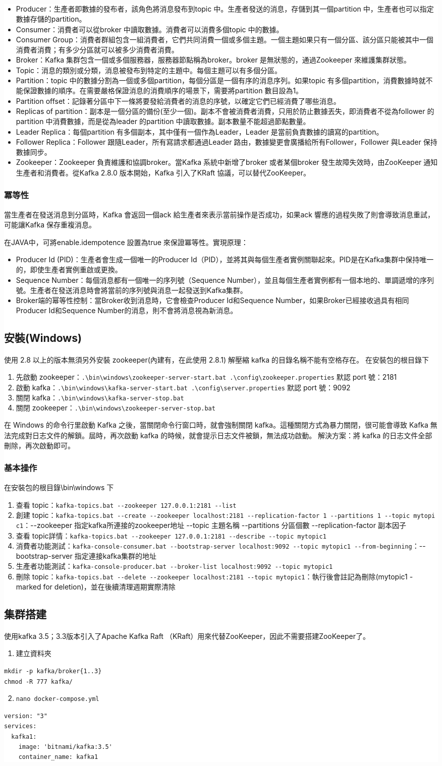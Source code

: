 * Producer：生產者即數據的發布者，該角色將消息發布到topic 中。生產者發送的消息，存儲到其一個partition 中，生產者也可以指定數據存儲的partition。
* Consumer：消費者可以從broker 中讀取數據。消費者可以消費多個topic 中的數據。
* Consumer Group：消費者群組包含一組消費者，它們共同消費一個或多個主題。一個主題如果只有一個分區、該分區只能被其中一個消費者消費；有多少分區就可以被多少消費者消費。
* Broker：Kafka 集群包含一個或多個服務器，服務器節點稱為broker。broker 是無狀態的，通過Zookeeper 來維護集群狀態。
* Topic：消息的類別或分類，消息被發布到特定的主題中。每個主題可以有多個分區。
* Partition：topic 中的數據分割為一個或多個partition，每個分區是一個有序的消息序列。如果topic 有多個partition，消費數據時就不能保證數據的順序。在需要嚴格保證消息的消費順序的場景下，需要將partition 數目設為1。
* Partition offset：記錄著分區中下一條將要發給消費者的消息的序號，以確定它們已經消費了哪些消息。
* Replicas of partition：副本是一個分區的備份(至少一個)。副本不會被消費者消費，只用於防止數據丟失，即消費者不從為follower 的partition 中消費數據，而是從為leader 的partition 中讀取數據。副本數量不能超過節點數量。
* Leader Replica：每個partition 有多個副本，其中僅有一個作為Leader，Leader 是當前負責數據的讀寫的partition。
* Follower Replica：Follower 跟隨Leader，所有寫請求都通過Leader 路由，數據變更會廣播給所有Follower，Follower 與Leader 保持數據同步。
* Zookeeper：Zookeeper 負責維護和協調broker。當Kafka 系統中新增了broker 或者某個broker 發生故障失效時，由ZooKeeper 通知生產者和消費者。從Kafka 2.8.0 版本開始，Kafka 引入了KRaft 協議，可以替代ZooKeeper。

### 冪等性
當生產者在發送消息到分區時，Kafka 會返回一個ack 給生產者來表示當前操作是否成功，如果ack 響應的過程失敗了則會導致消息重試，可能讓Kafka 保存重複消息。

在JAVA中，可將enable.idempotence 設置為true 來保證冪等性。實現原理：
* Producer Id (PID)：生產者會生成一個唯一的Producer Id（PID），並將其與每個生產者實例關聯起來。PID是在Kafka集群中保持唯一的，即使生產者實例重啟或更換。
* Sequence Number：每個消息都有一個唯一的序列號（Sequence Number），並且每個生產者實例都有一個本地的、單調遞增的序列號。生產者在發送消息時會將當前的序列號與消息一起發送到Kafka集群。
* Broker端的幂等性控制：當Broker收到消息時，它會檢查Producer Id和Sequence Number，如果Broker已經接收過具有相同Producer Id和Sequence Number的消息，則不會將消息視為新消息。

## 安裝(Windows)
使用 2.8 以上的版本無須另外安裝 zookeeper(內建有，在此使用 2.8.1) 解壓縮 kafka 的目錄名稱不能有空格存在。
在安裝包的根目錄下
1. 先啟動 zookeeper：`.\bin\windows\zookeeper-server-start.bat .\config\zookeeper.properties` 默認 port 號：2181
2. 啟動 kafka：`.\bin\windows\kafka-server-start.bat .\config\server.properties` 默認 port 號：9092
3. 關閉 kafka：`.\bin\windows\kafka-server-stop.bat`
4. 關閉 zookeeper：`.\bin\windows\zookeeper-server-stop.bat`

在 Windows 的命令行里啟動 Kafka 之後，當關閉命令行窗口時，就會強制關閉 kafka。這種關閉方式為暴力關閉，很可能會導致 Kafka 無法完成對日志文件的解鎖。屆時，再次啟動 kafka 的時候，就會提示日志文件被鎖，無法成功啟動。 解決方案：將 kafka 的日志文件全部刪除，再次啟動即可。

### 基本操作
在安裝包的根目錄\bin\windows 下
1. 查看 topic：`kafka-topics.bat --zookeeper 127.0.0.1:2181 --list`
2. 創建 topic：`kafka-topics.bat --create --zookeeper localhost:2181 --replication-factor 1 --partitions 1 --topic mytopic1`：--zookeeper 指定kafka所連接的zookeeper地址 --topic 主題名稱 --partitions 分區個數 --replication-factor 副本因子
3. 查看 topic詳情：`kafka-topics.bat --zookeeper 127.0.0.1:2181 --describe --topic mytopic1`
4. 消費者功能測試：`kafka-console-consumer.bat --bootstrap-server localhost:9092 --topic mytopic1 --from-beginning`：--bootstrap-server 指定連接kafka集群的地址
5. 生產者功能測試：`kafka-console-producer.bat --broker-list localhost:9092 --topic mytopic1`
6. 刪除 topic：`kafka-topics.bat --delete --zookeeper localhost:2181 --topic mytopic1`：執行後會註記為刪除(mytopic1 - marked for deletion)，並在後續清理週期實際清除
## 集群搭建
使用kafka 3.5；3.3版本引入了Apache Kafka Raft （KRaft）用來代替ZooKeeper，因此不需要搭建ZooKeeper了。
1. 建立資料夾
```shell=
mkdir -p kafka/broker{1..3}
chmod -R 777 kafka/
```
2. `nano docker-compose.yml`
```yaml=
version: "3"
services:
  kafka1:
    image: 'bitnami/kafka:3.5'
    container_name: kafka1
```
